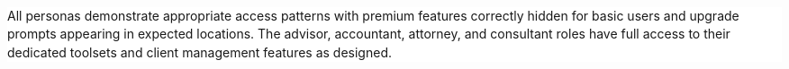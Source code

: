 All personas demonstrate appropriate access patterns with premium features correctly hidden for basic users and upgrade prompts appearing in expected locations. The advisor, accountant, attorney, and consultant roles have full access to their dedicated toolsets and client management features as designed.